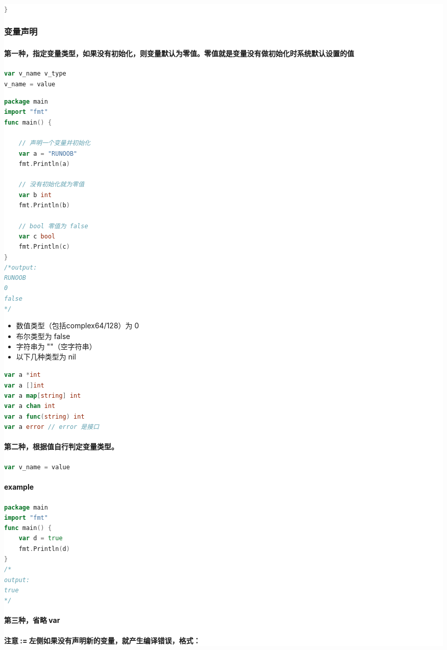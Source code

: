 ```go
}
```
### __变量声明__
#### 第一种，指定变量类型，如果没有初始化，则变量默认为零值。零值就是变量没有做初始化时系统默认设置的值
```go
var v_name v_type
v_name = value
```
```go
package main
import "fmt"
func main() {

    // 声明一个变量并初始化
    var a = "RUNOOB"
    fmt.Println(a)

    // 没有初始化就为零值
    var b int
    fmt.Println(b)

    // bool 零值为 false
    var c bool
    fmt.Println(c)
}
/*output:
RUNOOB
0
false
*/
```
* 数值类型（包括complex64/128）为 0
* 布尔类型为 false
* 字符串为 ""（空字符串）
* 以下几种类型为 nil
```go
var a *int
var a []int
var a map[string] int
var a chan int
var a func(string) int
var a error // error 是接口
```
#### 第二种，根据值自行判定变量类型。
```go
var v_name = value
```
#### __example__
```go
package main
import "fmt"
func main() {
    var d = true
    fmt.Println(d)
}
/*
output:
true
*/
```
#### 第三种，省略 var
#### __注意 := 左侧如果没有声明新的变量，就产生编译错误，格式：__